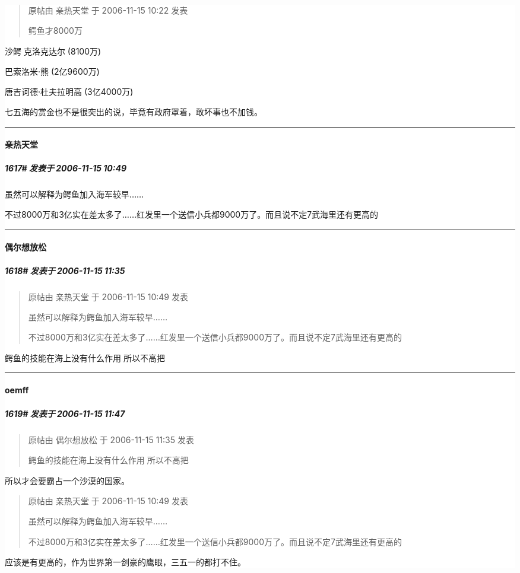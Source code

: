 
<blockquote>原帖由 亲热天堂 于 2006-11-15 10:22 发表


鳄鱼才8000万 </blockquote>


沙鳄 克洛克达尔 (8100万)

巴索洛米·熊 (2亿9600万)

唐吉诃德·杜夫拉明高 (3亿4000万)


七五海的赏金也不是很突出的说，毕竟有政府罩着，敢坏事也不加钱。


*****

####  亲热天堂  
##### 1617#       发表于 2006-11-15 10:49


虽然可以解释为鳄鱼加入海军较早……

不过8000万和3亿实在差太多了……红发里一个送信小兵都9000万了。而且说不定7武海里还有更高的


*****

####  偶尔想放松  
##### 1618#       发表于 2006-11-15 11:35


<blockquote>原帖由 亲热天堂 于 2006-11-15 10:49 发表

虽然可以解释为鳄鱼加入海军较早……

不过8000万和3亿实在差太多了……红发里一个送信小兵都9000万了。而且说不定7武海里还有更高的 </blockquote>
鳄鱼的技能在海上没有什么作用 所以不高把


*****

####  oemff  
##### 1619#       发表于 2006-11-15 11:47


<blockquote>原帖由 偶尔想放松 于 2006-11-15 11:35 发表


鳄鱼的技能在海上没有什么作用 所以不高把 </blockquote>


所以才会要霸占一个沙漠的国家。

 <blockquote>原帖由 亲热天堂 于 2006-11-15 10:49 发表

虽然可以解释为鳄鱼加入海军较早……

不过8000万和3亿实在差太多了……红发里一个送信小兵都9000万了。而且说不定7武海里还有更高的 </blockquote>


应该是有更高的，作为世界第一剑豪的鹰眼，三五一的都打不住。
